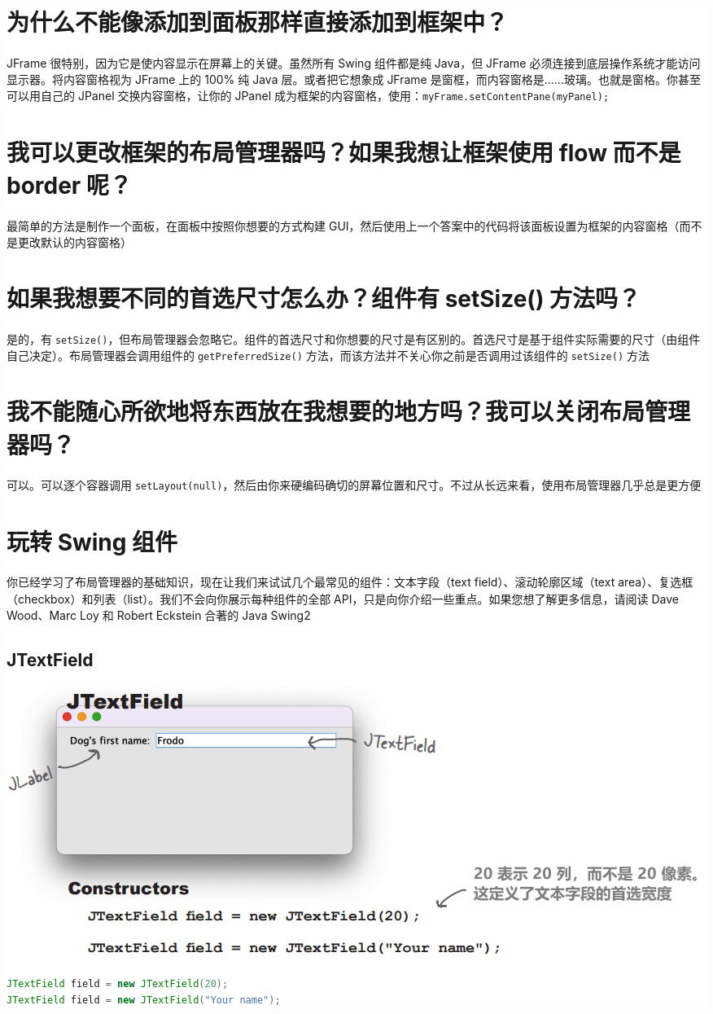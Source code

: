 # 为什么不能像添加到面板那样直接添加到框架中？

JFrame 很特别，因为它是使内容显示在屏幕上的关键。虽然所有 Swing 组件都是纯 Java，但 JFrame 必须连接到底层操作系统才能访问显示器。将内容窗格视为 JFrame 上的 100% 纯 Java 层。或者把它想象成 JFrame 是窗框，而内容窗格是......玻璃。也就是窗格。你甚至可以用自己的 JPanel 交换内容窗格，让你的 JPanel 成为框架的内容窗格，使用：`myFrame.setContentPane(myPanel);`

# 我可以更改框架的布局管理器吗？如果我想让框架使用 flow 而不是 border 呢？

最简单的方法是制作一个面板，在面板中按照你想要的方式构建 GUI，然后使用上一个答案中的代码将该面板设置为框架的内容窗格（而不是更改默认的内容窗格）

# 如果我想要不同的首选尺寸怎么办？组件有 setSize() 方法吗？

是的，有 `setSize()`，但布局管理器会忽略它。组件的首选尺寸和你想要的尺寸是有区别的。首选尺寸是基于组件实际需要的尺寸（由组件自己决定）。布局管理器会调用组件的 `getPreferredSize()` 方法，而该方法并不关心你之前是否调用过该组件的 `setSize()` 方法

# 我不能随心所欲地将东西放在我想要的地方吗？我可以关闭布局管理器吗？

可以。可以逐个容器调用 `setLayout(null)`，然后由你来硬编码确切的屏幕位置和尺寸。不过从长远来看，使用布局管理器几乎总是更方便

# 玩转 Swing 组件

你已经学习了布局管理器的基础知识，现在让我们来试试几个最常见的组件：文本字段（text field）、滚动轮廓区域（text area）、复选框（checkbox）和列表（list）。我们不会向你展示每种组件的全部 API，只是向你介绍一些重点。如果您想了解更多信息，请阅读 Dave Wood、Marc Loy 和 Robert Eckstein 合著的 Java Swing2

## JTextField

![470](./javaimg/470.png)

```java
JTextField field = new JTextField(20);
JTextField field = new JTextField("Your name");
```
